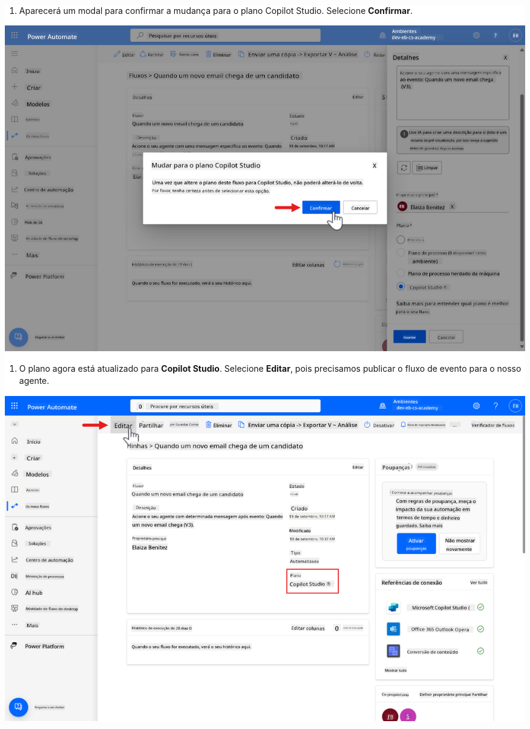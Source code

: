 1. Aparecerá um modal para confirmar a mudança para o plano Copilot Studio. Selecione **Confirmar**.

![Confirmar mudança para plano Copilot Studio](../../../../../translated_images/3.1_47_ConfirmCopilotStudioPlan.bc6ab52e7c982127154b0fb743f85ff9cc05dcab944dffc9485bdbcbe0811397.pt.png)

1. O plano agora está atualizado para **Copilot Studio**. Selecione **Editar**, pois precisamos publicar o fluxo de evento para o nosso agente.

![Editar fluxo](../../../../../translated_images/3.1_48_PlanChangedAndEdit.3c3207766a648817f7a7878c3a6f684cf41cdceea4dca8f6fc43b7315c8dd648.pt.png)
